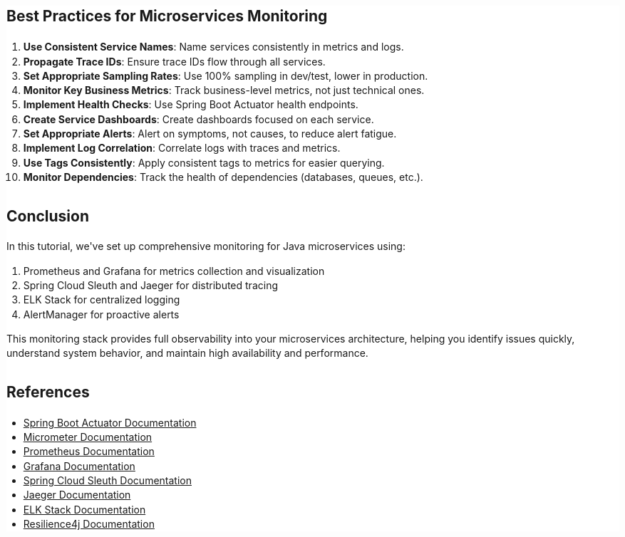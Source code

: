 ## Best Practices for Microservices Monitoring

1. **Use Consistent Service Names**: Name services consistently in metrics and logs.
2. **Propagate Trace IDs**: Ensure trace IDs flow through all services.
3. **Set Appropriate Sampling Rates**: Use 100% sampling in dev/test, lower in production.
4. **Monitor Key Business Metrics**: Track business-level metrics, not just technical ones.
5. **Implement Health Checks**: Use Spring Boot Actuator health endpoints.
6. **Create Service Dashboards**: Create dashboards focused on each service.
7. **Set Appropriate Alerts**: Alert on symptoms, not causes, to reduce alert fatigue.
8. **Implement Log Correlation**: Correlate logs with traces and metrics.
9. **Use Tags Consistently**: Apply consistent tags to metrics for easier querying.
10. **Monitor Dependencies**: Track the health of dependencies (databases, queues, etc.).

## Conclusion

In this tutorial, we've set up comprehensive monitoring for Java microservices using:
1. Prometheus and Grafana for metrics collection and visualization
2. Spring Cloud Sleuth and Jaeger for distributed tracing
3. ELK Stack for centralized logging
4. AlertManager for proactive alerts

This monitoring stack provides full observability into your microservices architecture, helping you identify issues quickly, understand system behavior, and maintain high availability and performance.

## References

- [Spring Boot Actuator Documentation](https://docs.spring.io/spring-boot/docs/current/reference/html/actuator.html)
- [Micrometer Documentation](https://micrometer.io/docs)
- [Prometheus Documentation](https://prometheus.io/docs/introduction/overview/)
- [Grafana Documentation](https://grafana.com/docs/)
- [Spring Cloud Sleuth Documentation](https://spring.io/projects/spring-cloud-sleuth)
- [Jaeger Documentation](https://www.jaegertracing.io/docs/latest/)
- [ELK Stack Documentation](https://www.elastic.co/guide/index.html)
- [Resilience4j Documentation](https://resilience4j.readme.io/docs) 